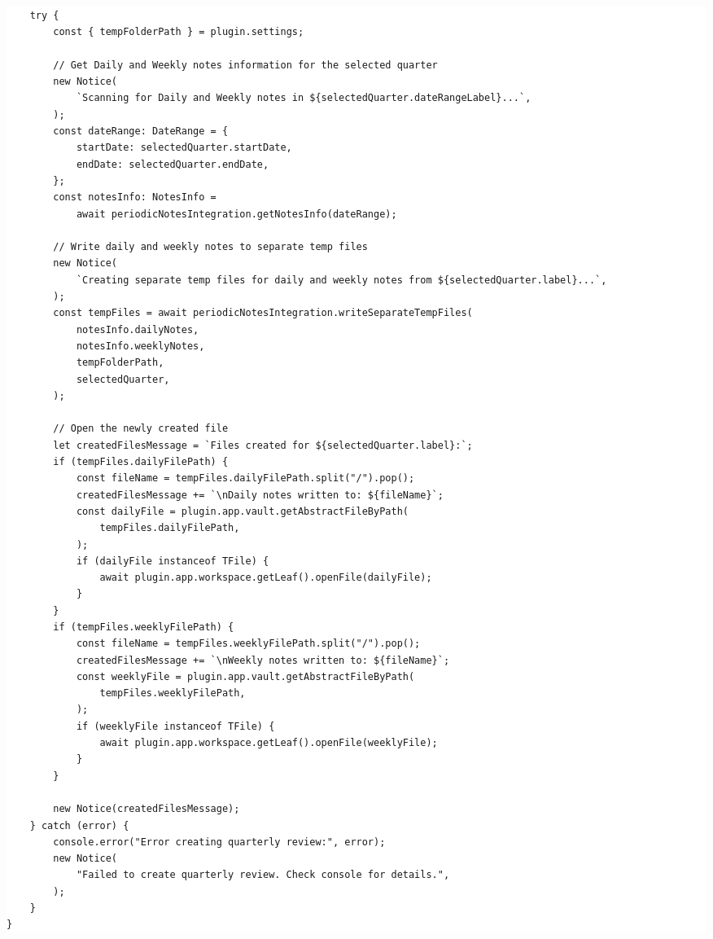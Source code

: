 ```
	try {
		const { tempFolderPath } = plugin.settings;

		// Get Daily and Weekly notes information for the selected quarter
		new Notice(
			`Scanning for Daily and Weekly notes in ${selectedQuarter.dateRangeLabel}...`,
		);
		const dateRange: DateRange = {
			startDate: selectedQuarter.startDate,
			endDate: selectedQuarter.endDate,
		};
		const notesInfo: NotesInfo =
			await periodicNotesIntegration.getNotesInfo(dateRange);

		// Write daily and weekly notes to separate temp files
		new Notice(
			`Creating separate temp files for daily and weekly notes from ${selectedQuarter.label}...`,
		);
		const tempFiles = await periodicNotesIntegration.writeSeparateTempFiles(
			notesInfo.dailyNotes,
			notesInfo.weeklyNotes,
			tempFolderPath,
			selectedQuarter,
		);

		// Open the newly created file
		let createdFilesMessage = `Files created for ${selectedQuarter.label}:`;
		if (tempFiles.dailyFilePath) {
			const fileName = tempFiles.dailyFilePath.split("/").pop();
			createdFilesMessage += `\nDaily notes written to: ${fileName}`;
			const dailyFile = plugin.app.vault.getAbstractFileByPath(
				tempFiles.dailyFilePath,
			);
			if (dailyFile instanceof TFile) {
				await plugin.app.workspace.getLeaf().openFile(dailyFile);
			}
		}
		if (tempFiles.weeklyFilePath) {
			const fileName = tempFiles.weeklyFilePath.split("/").pop();
			createdFilesMessage += `\nWeekly notes written to: ${fileName}`;
			const weeklyFile = plugin.app.vault.getAbstractFileByPath(
				tempFiles.weeklyFilePath,
			);
			if (weeklyFile instanceof TFile) {
				await plugin.app.workspace.getLeaf().openFile(weeklyFile);
			}
		}

		new Notice(createdFilesMessage);
	} catch (error) {
		console.error("Error creating quarterly review:", error);
		new Notice(
			"Failed to create quarterly review. Check console for details.",
		);
	}
}

```

